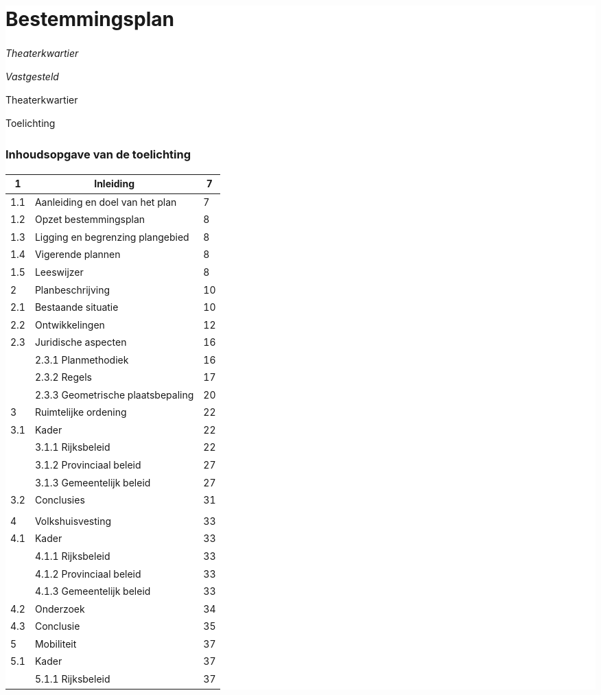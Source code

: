 # **Bestemmingsplan**

*Theaterkwartier*

*Vastgesteld*

Theaterkwartier

Toelichting

### **Inhoudsopgave van de toelichting**

| 1   | Inleiding                                  | 7        |
|-----|--------------------------------------------|----------|
| 1.1 | Aanleiding en doel van het plan            | 7        |
| 1.2 | Opzet bestemmingsplan                      | 8        |
| 1.3 | Ligging en begrenzing plangebied           | 8        |
| 1.4 | Vigerende plannen                          | 8        |
| 1.5 | Leeswijzer                                 | 8        |
| 2   | Planbeschrijving                           | 10       |
| 2.1 | Bestaande situatie                         | 10       |
| 2.2 | Ontwikkelingen                             | 12       |
| 2.3 | Juridische aspecten                        | 16       |
|     | 2.3.1 Planmethodiek                        | 16       |
|     | 2.3.2 Regels                               | 17       |
|     | 2.3.3 Geometrische plaatsbepaling          | 20       |
| 3   | Ruimtelijke ordening                       | 22       |
| 3.1 | Kader                                      | 22       |
|     | 3.1.1 Rijksbeleid                          | 22       |
|     | 3.1.2 Provinciaal beleid                   | 27       |
|     | 3.1.3 Gemeentelijk beleid                  | 27       |
| 3.2 | Conclusies                                 | 31       |
|     |                                            |          |
| 4   | Volkshuisvesting                           | 33       |
| 4.1 | Kader                                      | 33       |
|     | 4.1.1 Rijksbeleid                          | 33       |
|     | 4.1.2 Provinciaal beleid                   | 33       |
|     | 4.1.3 Gemeentelijk beleid                  | 33       |
| 4.2 | Onderzoek                                  | 34       |
| 4.3 | Conclusie                                  | 35       |
| 5   | Mobiliteit                                 | 37       |
| 5.1 | Kader                                      | 37       |
|     | 5.1.1 Rijksbeleid                          | 37       |